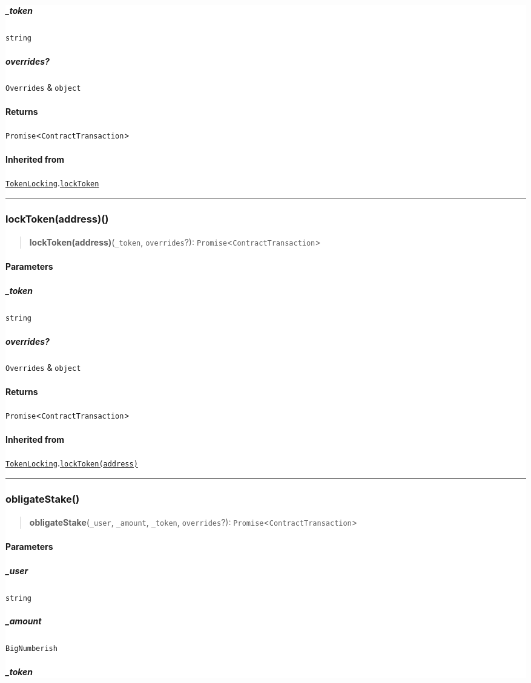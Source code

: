 ##### \_token

`string`

##### overrides?

`Overrides` & `object`

#### Returns

`Promise`\<`ContractTransaction`\>

#### Inherited from

[`TokenLocking`](TokenLocking.md).[`lockToken`](TokenLocking.md#locktoken-24)

***

### lockToken(address)()

> **lockToken(address)**(`_token`, `overrides`?): `Promise`\<`ContractTransaction`\>

#### Parameters

##### \_token

`string`

##### overrides?

`Overrides` & `object`

#### Returns

`Promise`\<`ContractTransaction`\>

#### Inherited from

[`TokenLocking`](TokenLocking.md).[`lockToken(address)`](TokenLocking.md#locktoken(address)-24)

***

### obligateStake()

> **obligateStake**(`_user`, `_amount`, `_token`, `overrides`?): `Promise`\<`ContractTransaction`\>

#### Parameters

##### \_user

`string`

##### \_amount

`BigNumberish`

##### \_token
